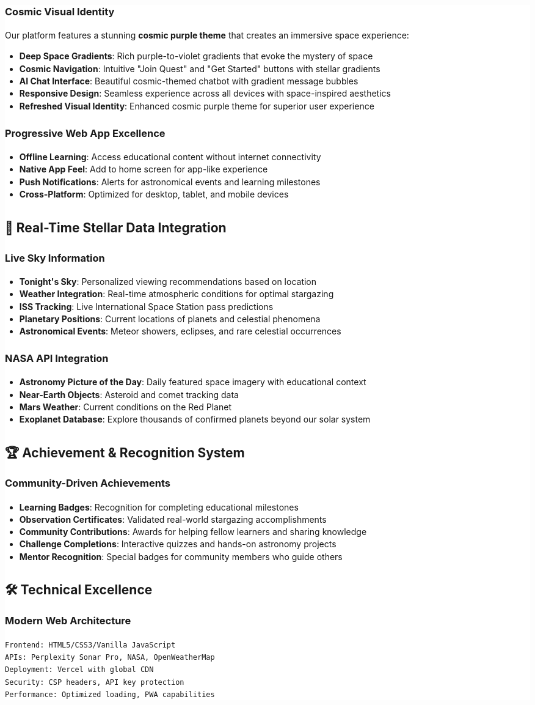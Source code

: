 ### Cosmic Visual Identity
Our platform features a stunning **cosmic purple theme** that creates an immersive space experience:
- **Deep Space Gradients**: Rich purple-to-violet gradients that evoke the mystery of space
- **Cosmic Navigation**: Intuitive "Join Quest" and "Get Started" buttons with stellar gradients
- **AI Chat Interface**: Beautiful cosmic-themed chatbot with gradient message bubbles
- **Responsive Design**: Seamless experience across all devices with space-inspired aesthetics
- **Refreshed Visual Identity**: Enhanced cosmic purple theme for superior user experience

### Progressive Web App Excellence
- **Offline Learning**: Access educational content without internet connectivity
- **Native App Feel**: Add to home screen for app-like experience
- **Push Notifications**: Alerts for astronomical events and learning milestones
- **Cross-Platform**: Optimized for desktop, tablet, and mobile devices

## 🌟 Real-Time Stellar Data Integration

### Live Sky Information
- **Tonight's Sky**: Personalized viewing recommendations based on location
- **Weather Integration**: Real-time atmospheric conditions for optimal stargazing
- **ISS Tracking**: Live International Space Station pass predictions
- **Planetary Positions**: Current locations of planets and celestial phenomena
- **Astronomical Events**: Meteor showers, eclipses, and rare celestial occurrences

### NASA API Integration
- **Astronomy Picture of the Day**: Daily featured space imagery with educational context
- **Near-Earth Objects**: Asteroid and comet tracking data
- **Mars Weather**: Current conditions on the Red Planet
- **Exoplanet Database**: Explore thousands of confirmed planets beyond our solar system

## 🏆 Achievement & Recognition System

### Community-Driven Achievements
- **Learning Badges**: Recognition for completing educational milestones
- **Observation Certificates**: Validated real-world stargazing accomplishments
- **Community Contributions**: Awards for helping fellow learners and sharing knowledge
- **Challenge Completions**: Interactive quizzes and hands-on astronomy projects
- **Mentor Recognition**: Special badges for community members who guide others

## 🛠️ Technical Excellence

### Modern Web Architecture
```
Frontend: HTML5/CSS3/Vanilla JavaScript
APIs: Perplexity Sonar Pro, NASA, OpenWeatherMap
Deployment: Vercel with global CDN
Security: CSP headers, API key protection
Performance: Optimized loading, PWA capabilities
```
